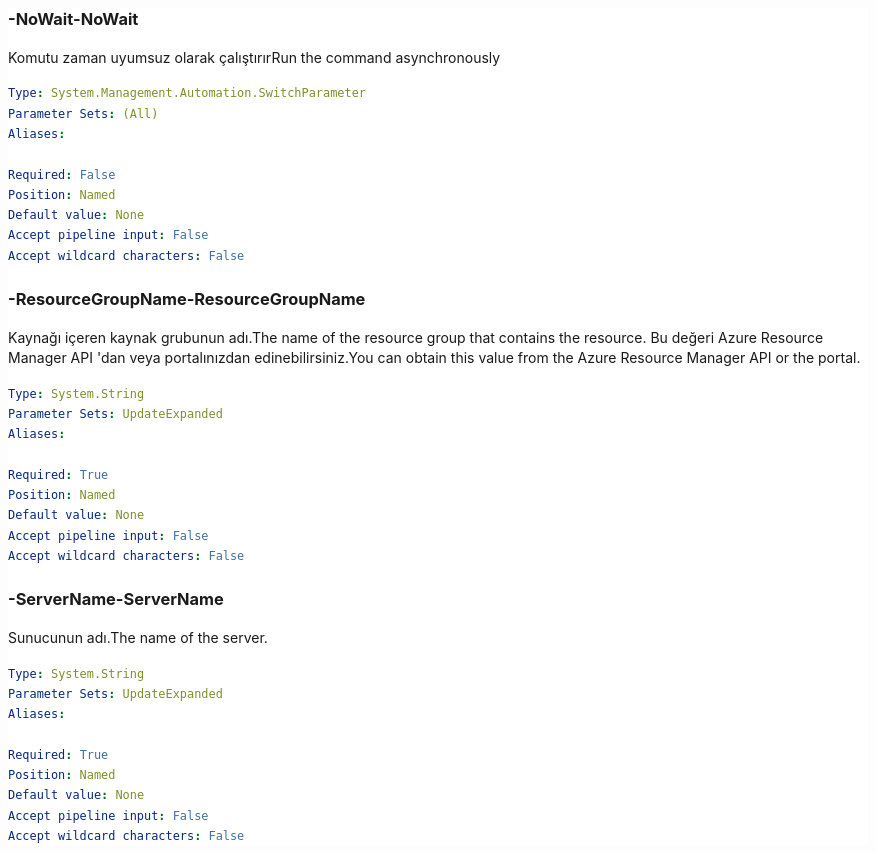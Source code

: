 ### <span data-ttu-id="ca1fe-123">-NoWait</span><span class="sxs-lookup"><span data-stu-id="ca1fe-123">-NoWait</span></span>
<span data-ttu-id="ca1fe-124">Komutu zaman uyumsuz olarak çalıştırır</span><span class="sxs-lookup"><span data-stu-id="ca1fe-124">Run the command asynchronously</span></span>

```yaml
Type: System.Management.Automation.SwitchParameter
Parameter Sets: (All)
Aliases:

Required: False
Position: Named
Default value: None
Accept pipeline input: False
Accept wildcard characters: False
```

### <span data-ttu-id="ca1fe-125">-ResourceGroupName</span><span class="sxs-lookup"><span data-stu-id="ca1fe-125">-ResourceGroupName</span></span>
<span data-ttu-id="ca1fe-126">Kaynağı içeren kaynak grubunun adı.</span><span class="sxs-lookup"><span data-stu-id="ca1fe-126">The name of the resource group that contains the resource.</span></span>
<span data-ttu-id="ca1fe-127">Bu değeri Azure Resource Manager API 'dan veya portalınızdan edinebilirsiniz.</span><span class="sxs-lookup"><span data-stu-id="ca1fe-127">You can obtain this value from the Azure Resource Manager API or the portal.</span></span>

```yaml
Type: System.String
Parameter Sets: UpdateExpanded
Aliases:

Required: True
Position: Named
Default value: None
Accept pipeline input: False
Accept wildcard characters: False
```

### <span data-ttu-id="ca1fe-128">-ServerName</span><span class="sxs-lookup"><span data-stu-id="ca1fe-128">-ServerName</span></span>
<span data-ttu-id="ca1fe-129">Sunucunun adı.</span><span class="sxs-lookup"><span data-stu-id="ca1fe-129">The name of the server.</span></span>

```yaml
Type: System.String
Parameter Sets: UpdateExpanded
Aliases:

Required: True
Position: Named
Default value: None
Accept pipeline input: False
Accept wildcard characters: False
```
